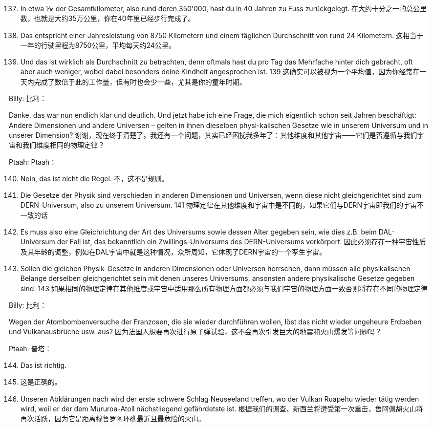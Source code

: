 137. In etwa ⅒ der Gesamtkilometer, also rund deren 350'000, hast du in 40 Jahren zu Fuss zurückgelegt.
在大约十分之一的总公里数，也就是大约35万公里，你在40年里已经步行完成了。

138. Das entspricht einer Jahresleistung von 8750 Kilometern und einem täglichen Durchschnitt von rund 24 Kilometern.
这相当于一年的行驶里程为8750公里，平均每天约24公里。

139. Und das ist wirklich als Durchschnitt zu betrachten, denn oftmals hast du pro Tag das Mehrfache hinter dich gebracht, oft aber auch weniger, wobei dabei besonders deine Kindheit angesprochen ist.
139 这确实可以被视为一个平均值，因为你经常在一天内完成了数倍于此的工作量，但有时也会少一些，尤其是你的童年时期。

Billy:
比利：

Danke, das war nun endlich klar und deutlich. Und jetzt habe ich eine Frage, die mich eigentlich schon seit Jahren beschäftigt: Andere Dimensionen und andere Universen – gelten in ihnen dieselben physi-kalischen Gesetze wie in unserem Universum und in unserer Dimension?
谢谢，现在终于清楚了。我还有一个问题，其实已经困扰我多年了：其他维度和其他宇宙——它们是否遵循与我们宇宙和我们维度相同的物理定律？

Ptaah:
Ptaah：

140. Nein, das ist nicht die Regel.
不，这不是规则。

141. Die Gesetze der Physik sind verschieden in anderen Dimensionen und Universen, wenn diese nicht gleichgerichtet sind zum DERN-Universum, also zu unserem Universum.
141 物理定律在其他维度和宇宙中是不同的，如果它们与DERN宇宙即我们的宇宙不一致的话

142. Es muss also eine Gleichrichtung der Art des Universums sowie dessen Alter gegeben sein, wie dies z.B. beim DAL-Universum der Fall ist, das bekanntlich ein Zwillings-Universums des DERN-Universums verkörpert.
因此必须存在一种宇宙性质及其年龄的调整，例如在DAL宇宙中就是这种情况，众所周知，它体现了DERN宇宙的一个孪生宇宙。

143. Sollen die gleichen Physik-Gesetze in anderen Dimensionen oder Universen herrschen, dann müssen alle physikalischen Belange derselben gleichgerichtet sein mit denen unseres Universums, ansonsten andere physikalische Gesetze gegeben sind.
143 如果相同的物理定律在其他维度或宇宙中适用那么所有物理方面都必须与我们宇宙的物理方面一致否则将存在不同的物理定律

Billy:
比利：

Wegen der Atombombenversuche der Franzosen, die sie wieder durchführen wollen, löst das nicht wieder ungeheure Erdbeben und Vulkanausbrüche usw. aus?
因为法国人想要再次进行原子弹试验，这不会再次引发巨大的地震和火山爆发等问题吗？

Ptaah:
普塔：

144. Das ist richtig.
144. 这是正确的。

145. Unseren Abklärungen nach wird der erste schwere Schlag Neuseeland treffen, wo der Vulkan Ruapehu wieder tätig werden wird, weil er der dem Mururoa-Atoll nächstliegend gefährdetste ist.
根据我们的调查，新西兰将遭受第一次重击，鲁阿佩胡火山将再次活跃，因为它是距离穆鲁罗阿环礁最近且最危险的火山。
